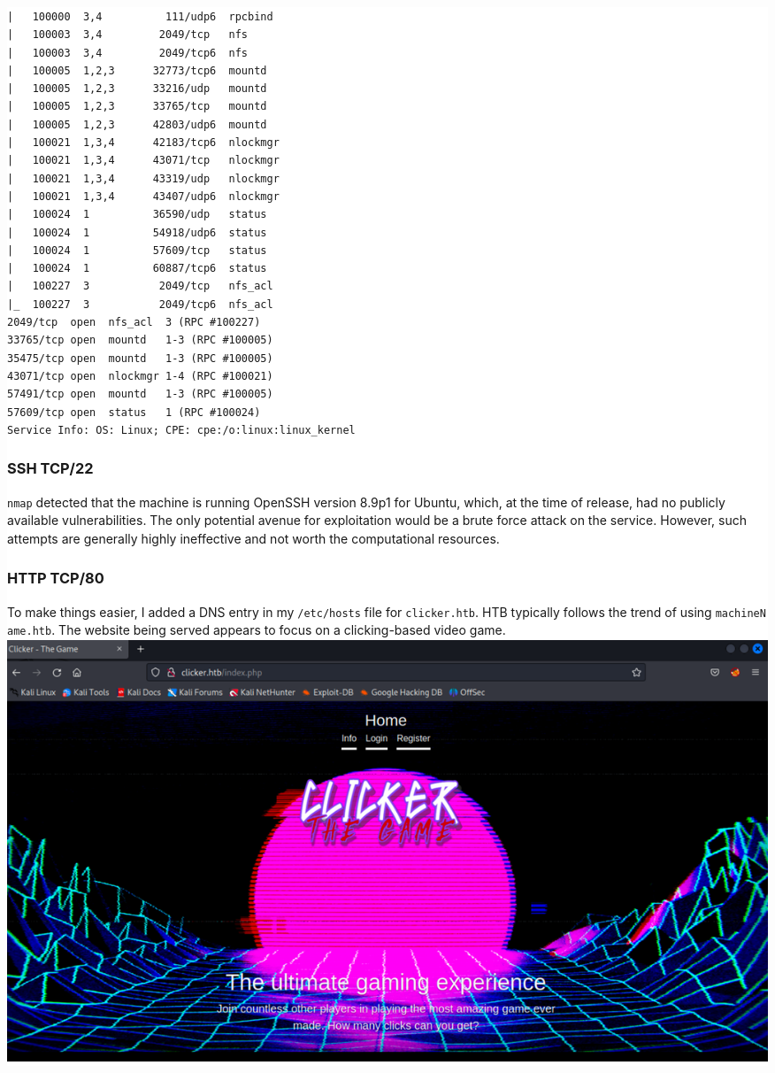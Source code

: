 ```
|   100000  3,4          111/udp6  rpcbind
|   100003  3,4         2049/tcp   nfs
|   100003  3,4         2049/tcp6  nfs
|   100005  1,2,3      32773/tcp6  mountd
|   100005  1,2,3      33216/udp   mountd
|   100005  1,2,3      33765/tcp   mountd
|   100005  1,2,3      42803/udp6  mountd
|   100021  1,3,4      42183/tcp6  nlockmgr
|   100021  1,3,4      43071/tcp   nlockmgr
|   100021  1,3,4      43319/udp   nlockmgr
|   100021  1,3,4      43407/udp6  nlockmgr
|   100024  1          36590/udp   status
|   100024  1          54918/udp6  status
|   100024  1          57609/tcp   status
|   100024  1          60887/tcp6  status
|   100227  3           2049/tcp   nfs_acl
|_  100227  3           2049/tcp6  nfs_acl
2049/tcp  open  nfs_acl  3 (RPC #100227)
33765/tcp open  mountd   1-3 (RPC #100005)
35475/tcp open  mountd   1-3 (RPC #100005)
43071/tcp open  nlockmgr 1-4 (RPC #100021)
57491/tcp open  mountd   1-3 (RPC #100005)
57609/tcp open  status   1 (RPC #100024)
Service Info: OS: Linux; CPE: cpe:/o:linux:linux_kernel
```

### SSH TCP/22
`nmap` detected that the machine is running OpenSSH version 8.9p1 for Ubuntu, which, at the time of release, had no publicly available vulnerabilities. The only potential avenue for exploitation would be a brute force attack on the service. However, such attempts are generally highly ineffective and not worth the computational resources.

### HTTP TCP/80
To make things easier, I added a DNS entry in my `/etc/hosts` file for `clicker.htb`. HTB typically follows the trend of using `machineName.htb`.
The website being served appears to focus on a clicking-based video game.  
![clicker](https://raw.githubusercontent.com/0xZon/0xZon.github.io/main/assets/img/clicker/1.png)
